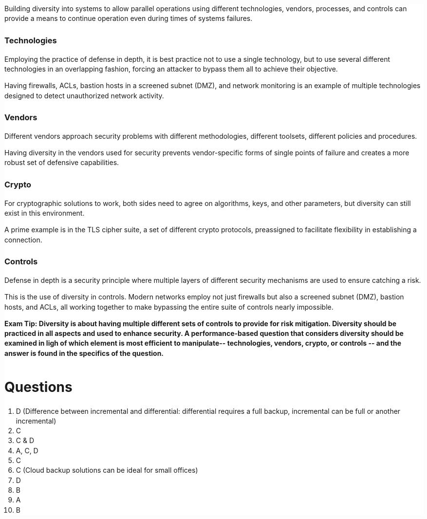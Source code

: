 Building diversity into systems to allow parallel operations using different technologies, vendors, processes, and controls can provide a means to continue operation even during times of systems failures.

### Technologies
Employing the practice of defense in depth, it is best practice not to use a single technology, but to use several different technologies in an overlapping fashion, forcing an attacker to bypass them all to achieve their objective.

Having firewalls, ACLs, bastion hosts in a screened subnet (DMZ), and network monitoring is an example of multiple technologies designed to detect unauthorized network activity. 

### Vendors
Different vendors approach security problems with different methodologies, different toolsets, different policies and procedures. 

Having diversity in the vendors used for security prevents vendor-specific forms of single points of failure and creates a more robust set of defensive capabilities. 

### Crypto
For cryptographic solutions to work, both sides need to agree on algorithms, keys, and other parameters, but diversity can still exist in this environment.

A prime example is in the TLS cipher suite, a set of different crypto protocols, preassigned to facilitate flexibility in establishing a connection. 

### Controls
Defense in depth is a security principle where multiple layers of different security mechanisms are used to ensure catching a risk.

This is the use of diversity in controls. Modern networks employ not just firewalls but also a screened subnet (DMZ), bastion hosts, and ACLs, all working together to make bypassing the entire suite of controls nearly impossible.

**Exam Tip: Diversity is about having multiple different sets of controls to provide for risk mitigation. Diversity should be practiced in all aspects and used to enhance security. A performance-based question that considers diversity should be examined in ligh of which element is most efficient to manipulate-- technologies, vendors, crypto, or controls -- and the answer is found in the specifics of the question.**

# Questions
1. D (Difference between incremental and differential: differential requires a full backup, incremental can be full or another incremental)
2. C
3. C & D
4. A, C, D
5. C
6. C (Cloud backup solutions can be ideal for small offices)
7. D
8. B
9. A
10. B












